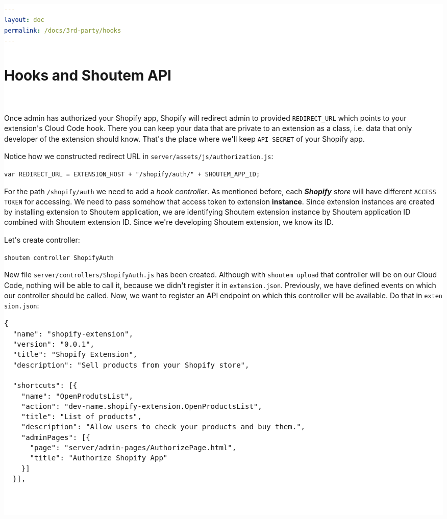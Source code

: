 ```yaml
---
layout: doc
permalink: /docs/3rd-party/hooks
---
```


# Hooks and Shoutem API
<br />

Once admin has authorized your Shopify app, Shopify will redirect admin to provided `REDIRECT_URL` which points to your extension's Cloud Code hook. There you can keep your data that are private to an extension as a class, i.e. data that only developer of the extension should know. That's the place where we'll keep `API_SECRET` of your Shopify app.

Notice how we constructed redirect URL in `server/assets/js/authorization.js`:

```
var REDIRECT_URL = EXTENSION_HOST + "/shopify/auth/" + SHOUTEM_APP_ID;
```

For the path `/shopify/auth` we need to add a _hook controller_. As mentioned before, each ***Shopify*** _store_ will have different `ACCESS TOKEN` for accessing. We need to pass somehow that access token to extension **instance**. Since extension instances are created by installing extension to Shoutem application, we are identifying Shoutem extension instance by Shoutem application ID combined with Shoutem extension ID. Since we're developing Shoutem extension, we know its ID.

Let's create controller:

```
shoutem controller ShopifyAuth
```

New file `server/controllers/ShopifyAuth.js` has been created. Although with `shoutem upload` that controller will be on our Cloud Code, nothing will be able to call it, because we didn't register it in `extension.json`. Previously, we have defined events on which our controller should be called. Now, we want to register an API endpoint on which this controller will be available. Do that in `extension.json`:

<pre>
{
  "name": "shopify-extension",
  "version": "0.0.1",
  "title": "Shopify Extension",
  "description": "Sell products from your Shopify store",

  "shortcuts": [{
    "name": "OpenProdutsList",
    "action": "dev-name.shopify-extension.OpenProductsList",
    "title": "List of products",
    "description": "Allow users to check your products and buy them.",
    "adminPages": [{
      "page": "server/admin-pages/AuthorizePage.html",
      "title": "Authorize Shopify App"
    }]
<span class="newCode">  }],
